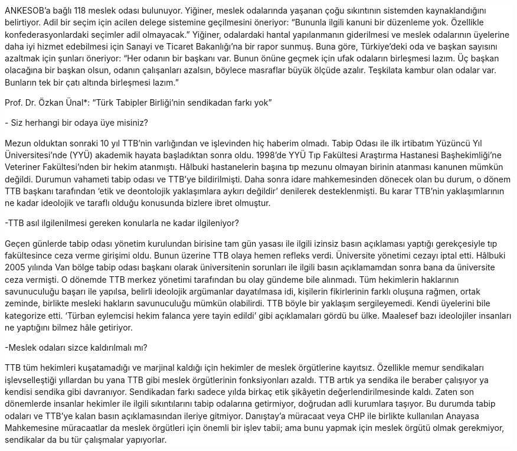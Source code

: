   ANKESOB’a bağlı 118 meslek odası bulunuyor. Yiğiner, meslek odalarında yaşanan çoğu sıkıntının sistemden kaynaklandığını belirtiyor. Adil bir seçim için acilen delege sistemine geçilmesini öneriyor: “Bununla ilgili kanuni bir düzenleme yok. Özellikle konfederasyonlardaki seçimler adil olmayacak.”
  <span>
  </span>
  Yiğiner, odalardaki hantal yapılanmanın giderilmesi ve meslek odalarının üyelerine daha iyi hizmet edebilmesi için Sanayi ve Ticaret Bakanlığı’na bir rapor sunmuş. Buna göre, Türkiye’deki oda ve başkan sayısını azaltmak için şunları öneriyor: “Her odanın bir başkanı var. Bunun önüne geçmek için ufak odaların birleşmesi lazım. Üç başkan olacağına bir başkan olsun, odanın çalışanları azalsın, böylece masraflar büyük ölçüde azalır. Teşkilata kambur olan odalar var. Bunların tek bir çatı altında birleşmesi lazım.”
 </p>
 <p class="MsoNormal">
 </p>
 <p class="MsoNormal">
  Prof. Dr. Özkan Ünal*:
  <span>
  </span>
  “Türk Tabipler Birliği’nin sendikadan farkı yok”
 </p>
 <p class="MsoNormal">
 </p>
 <p class="MsoNormal">
  - Siz herhangi bir odaya üye misiniz?
 </p>
 <p class="MsoNormal">
  Mezun olduktan sonraki 10 yıl TTB’nin varlığından ve işlevinden hiç haberim olmadı. Tabip Odası ile ilk irtibatım Yüzüncü Yıl Üniversitesi’nde (YYÜ) akademik hayata başladıktan sonra oldu. 1998’de YYÜ Tıp Fakültesi Araştırma Hastanesi Başhekimliği’ne Veteriner Fakültesi’nden bir hekim atanmıştı. Hâlbuki hastanelerin başına tıp mezunu olmayan birinin atanması kanunen mümkün değildi. Durumun vahameti tabip odası ve TTB’ye bildirilmişti. Daha sonra idare mahkemesinden dönecek olan bu durum, o dönem TTB başkanı tarafından ‘etik ve deontolojik yaklaşımlara aykırı değildir’ denilerek desteklenmişti. Bu karar TTB’nin yaklaşımlarının ne kadar ideolojik ve taraflı olduğu konusunda bizlere ibret olmuştur.
 </p>
 <p class="MsoNormal">
  -TTB asıl ilgilenilmesi gereken konularla ne kadar ilgileniyor?
 </p>
 <p class="MsoNormal">
  Geçen günlerde tabip odası yönetim kurulundan birisine tam gün yasası ile ilgili izinsiz basın açıklaması yaptığı gerekçesiyle tıp fakültesince ceza verme girişimi oldu. Bunun üzerine TTB olaya hemen refleks verdi. Üniversite yönetimi cezayı iptal etti. Hâlbuki 2005 yılında Van bölge tabip odası başkanı olarak üniversitenin sorunları ile ilgili basın açıklamamdan sonra bana da üniversite ceza vermişti. O dönemde TTB merkez yönetimi tarafından bu olay gündeme bile alınmadı. Tüm hekimlerin haklarının savunuculuğu başarı ile yapılsa, belirli ideolojik argümanlar dayatılmasa idi, kişilerin fikirlerinin farklı oluşuna rağmen, ortak zeminde, birlikte mesleki hakların savunuculuğu mümkün olabilirdi. TTB böyle bir yaklaşım sergileyemedi. Kendi üyelerini bile kategorize etti. ‘Türban eylemcisi hekim falanca yere tayin edildi’ gibi açıklamaları gördü bu ülke. Maalesef bazı ideolojiler insanları ne yaptığını bilmez hâle getiriyor.
 </p>
 <p class="MsoNormal">
  -Meslek odaları sizce kaldırılmalı mı?
 </p>
 <p class="MsoNormal">
  TTB tüm hekimleri kuşatamadığı ve marjinal kaldığı için hekimler de meslek örgütlerine kayıtsız. Özellikle memur sendikaları işlevselleştiği yıllardan bu yana TTB gibi meslek örgütlerinin fonksiyonları azaldı. TTB artık ya sendika ile beraber çalışıyor ya kendisi sendika gibi davranıyor. Sendikadan farkı sadece yılda birkaç etik şikâyetin değerlendirilmesinde kaldı. Zaten son dönemlerde insanlar hekimler ile ilgili sıkıntılarını tabip odalarına getirmiyor, doğrudan adli kurumlara taşıyor. Bu durumda tabip odaları ve TTB’ye kalan basın açıklamasından ileriye gitmiyor. Danıştay’a müracaat veya CHP ile birlikte kullanılan Anayasa Mahkemesine müracaatlar da meslek örgütleri için önemli bir işlev tabii; ama bunu yapmak için meslek örgütü olmak gerekmiyor, sendikalar da bu tür çalışmalar yapıyorlar.
 </p>